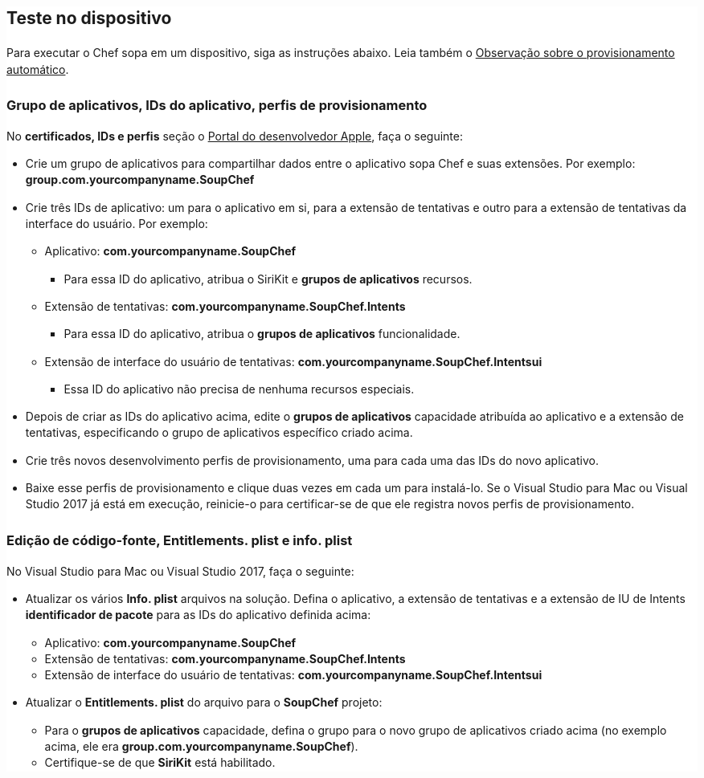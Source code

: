 ## <a name="testing-on-device"></a>Teste no dispositivo

Para executar o Chef sopa em um dispositivo, siga as instruções abaixo. Leia também o [Observação sobre o provisionamento automático](#automatic-provisioning).

### <a name="app-group-app-ids-provisioning-profiles"></a>Grupo de aplicativos, IDs do aplicativo, perfis de provisionamento

No **certificados, IDs e perfis** seção o [Portal do desenvolvedor Apple](https://developer.apple.com/), faça o seguinte:

- Crie um grupo de aplicativos para compartilhar dados entre o aplicativo sopa Chef e suas extensões. Por exemplo: **group.com.yourcompanyname.SoupChef**

- Crie três IDs de aplicativo: um para o aplicativo em si, para a extensão de tentativas e outro para a extensão de tentativas da interface do usuário. Por exemplo:

    - Aplicativo: **com.yourcompanyname.SoupChef**
        - Para essa ID do aplicativo, atribua o SiriKit e **grupos de aplicativos** recursos.

    - Extensão de tentativas: **com.yourcompanyname.SoupChef.Intents**
        - Para essa ID do aplicativo, atribua o **grupos de aplicativos** funcionalidade.

    - Extensão de interface do usuário de tentativas: **com.yourcompanyname.SoupChef.Intentsui**
        - Essa ID do aplicativo não precisa de nenhuma recursos especiais.

- Depois de criar as IDs do aplicativo acima, edite o **grupos de aplicativos** capacidade atribuída ao aplicativo e a extensão de tentativas, especificando o grupo de aplicativos específico criado acima.

- Crie três novos desenvolvimento perfis de provisionamento, uma para cada uma das IDs do novo aplicativo.

- Baixe esse perfis de provisionamento e clique duas vezes em cada um para instalá-lo. Se o Visual Studio para Mac ou Visual Studio 2017 já está em execução, reinicie-o para certificar-se de que ele registra novos perfis de provisionamento.

### <a name="editing-infoplist-entitlementsplist-and-source-code"></a>Edição de código-fonte, Entitlements. plist e info. plist

No Visual Studio para Mac ou Visual Studio 2017, faça o seguinte:

- Atualizar os vários **Info. plist** arquivos na solução. Defina o aplicativo, a extensão de tentativas e a extensão de IU de Intents **identificador de pacote** para as IDs do aplicativo definida acima:

    - Aplicativo: **com.yourcompanyname.SoupChef**
    - Extensão de tentativas: **com.yourcompanyname.SoupChef.Intents**
    - Extensão de interface do usuário de tentativas: **com.yourcompanyname.SoupChef.Intentsui**

- Atualizar o **Entitlements. plist** do arquivo para o **SoupChef** projeto:
    - Para o **grupos de aplicativos** capacidade, defina o grupo para o novo grupo de aplicativos criado acima (no exemplo acima, ele era **group.com.yourcompanyname.SoupChef**).
    - Certifique-se de que **SiriKit** está habilitado.
